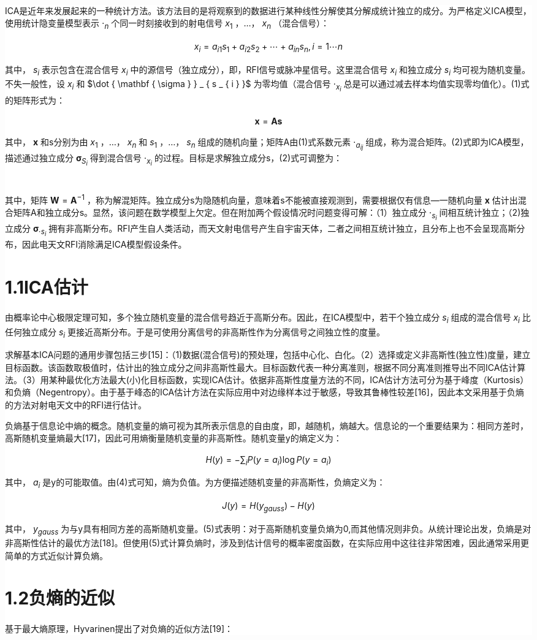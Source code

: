 ICA是近年来发展起来的一种统计方法。该方法目的是将观察到的数据进行某种线性分解使其分解成统计独立的成分。为严格定义ICA模型，使用统计隐变量模型表示 $\cdot _ { n }$ 个同一时刻接收到的射电信号 $x _ { 1 }$ ，…， $x _ { n }$ （混合信号）：

$$
x _ { i } = a _ { i 1 } s _ { 1 } + a _ { i 2 } s _ { 2 } + \cdots + a _ { i n } s _ { n } , i = 1 \cdots n
$$

其中， $s _ { i }$ 表示包含在混合信号 $x _ { i }$ 中的源信号（独立成分），即，RFI信号或脉冲星信号。这里混合信号 $x _ { i }$ 和独立成分 $s _ { i }$ 均可视为随机变量。不失一般性，设 $x _ { i }$ 和 $\dot { \mathbf { \sigma } } _ { s _ { i } }$ 为零均值（混合信号 $\cdot _ { x _ { i } }$ 总是可以通过减去样本均值实现零均值化）。(1)式的矩阵形式为：

$$
\mathbf { x } = \mathbf { A } \mathbf { s }
$$

其中， $\mathbf { x }$ 和s分别为由 $x _ { 1 }$ ，…， $x _ { n }$ 和 $s _ { 1 }$ ，…， $s _ { n }$ 组成的随机向量；矩阵A由(1)式系数元素 $\cdot _ { a _ { i j } }$ 组成，称为混合矩阵。(2)式即为ICA模型，描述通过独立成分 $\mathbf { \sigma } _ { S _ { i } }$ 得到混合信号 $\cdot _ { x _ { i } }$ 的过程。目标是求解独立成分s，(2)式可调整为：

#

其中，矩阵 $\mathbf { W } { = } \mathbf { A } ^ { - 1 }$ ，称为解混矩阵。独立成分s为隐随机向量，意味着s不能被直接观测到，需要根据仅有信息—一随机向量 $\mathbf { x }$ 估计出混合矩阵A和独立成分s。显然，该问题在数学模型上欠定。但在附加两个假设情况时问题变得可解：（1）独立成分 $\cdot _ { s _ { i } }$ 间相互统计独立；（2)独立成分 $\mathbf { \sigma } _ { \cdot s _ { i } }$ 拥有非高斯分布。RFI产生自人类活动，而天文射电信号产生自宇宙天体，二者之间相互统计独立，且分布上也不会呈现高斯分布，因此电天文RFI消除满足ICA模型假设条件。

# 1.1ICA估计

由概率论中心极限定理可知，多个独立随机变量的混合信号趋近于高斯分布。因此，在ICA模型中，若干个独立成分 $s _ { i }$ 组成的混合信号 $x _ { i }$ 比任何独立成分 $s _ { i }$ 更接近高斯分布。于是可使用分离信号的非高斯性作为分离信号之间独立性的度量。

求解基本ICA问题的通用步骤包括三步[15]：（1)数据(混合信号)的预处理，包括中心化、白化。（2）选择或定义非高斯性(独立性)度量，建立目标函数。该函数取极值时，估计出的独立成分之间非高斯性最大。目标函数代表一种分离准则，根据不同分离准则推导出不同ICA估计算法。（3）用某种最优化方法最大(小)化目标函数，实现ICA估计。依据非高斯性度量方法的不同，ICA估计方法可分为基于峰度（Kurtosis）和负熵（Negentropy）。由于基于峰态的ICA估计方法在实际应用中对边缘样本过于敏感，导致其鲁棒性较差[16]，因此本文采用基于负熵的方法对射电天文中的RFI进行估计。

负熵基于信息论中熵的概念。随机变量的熵可视为其所表示信息的自由度，即，越随机，熵越大。信息论的一个重要结果为：相同方差时，高斯随机变量熵最大[17]，因此可用熵衡量随机变量的非高斯性。随机变量y的熵定义为：

$$
H ( y ) = - \sum _ { i } P ( y = a _ { i } ) \log P ( y = a _ { i } )
$$

其中， $a _ { i }$ 是y的可能取值。由(4)式可知，熵为负值。为方便描述随机变量的非高斯性，负熵定义为：

$$
J ( y ) = H ( y _ { g a u s s } ) - H ( y )
$$

其中， $y _ { g a u s s }$ 为与y具有相同方差的高斯随机变量。(5)式表明：对于高斯随机变量负熵为0,而其他情况则非负。从统计理论出发，负熵是对非高斯性估计的最优方法[18]。但使用(5)式计算负熵时，涉及到估计信号的概率密度函数，在实际应用中这往往非常困难，因此通常采用更简单的方式近似计算负熵。

# 1.2负熵的近似

基于最大熵原理，Hyvarinen提出了对负熵的近似方法[19]：
